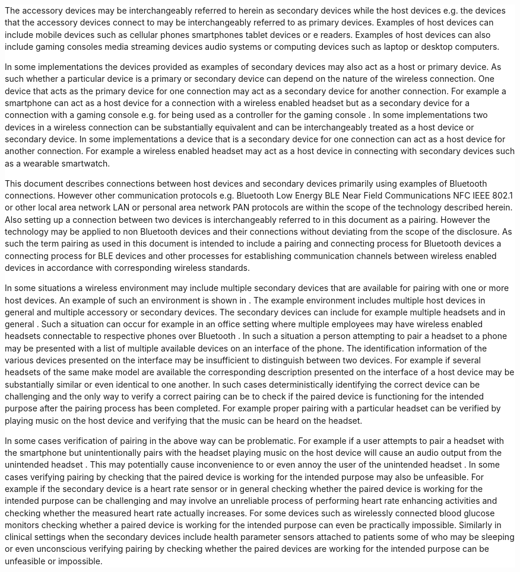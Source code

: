 The accessory devices may be interchangeably referred to herein as secondary devices while the host devices e.g. the devices that the accessory devices connect to may be interchangeably referred to as primary devices. Examples of host devices can include mobile devices such as cellular phones smartphones tablet devices or e readers. Examples of host devices can also include gaming consoles media streaming devices audio systems or computing devices such as laptop or desktop computers.

In some implementations the devices provided as examples of secondary devices may also act as a host or primary device. As such whether a particular device is a primary or secondary device can depend on the nature of the wireless connection. One device that acts as the primary device for one connection may act as a secondary device for another connection. For example a smartphone can act as a host device for a connection with a wireless enabled headset but as a secondary device for a connection with a gaming console e.g. for being used as a controller for the gaming console . In some implementations two devices in a wireless connection can be substantially equivalent and can be interchangeably treated as a host device or secondary device. In some implementations a device that is a secondary device for one connection can act as a host device for another connection. For example a wireless enabled headset may act as a host device in connecting with secondary devices such as a wearable smartwatch.

This document describes connections between host devices and secondary devices primarily using examples of Bluetooth connections. However other communication protocols e.g. Bluetooth Low Energy BLE Near Field Communications NFC IEEE 802.1 or other local area network LAN or personal area network PAN protocols are within the scope of the technology described herein. Also setting up a connection between two devices is interchangeably referred to in this document as a pairing. However the technology may be applied to non Bluetooth devices and their connections without deviating from the scope of the disclosure. As such the term pairing as used in this document is intended to include a pairing and connecting process for Bluetooth devices a connecting process for BLE devices and other processes for establishing communication channels between wireless enabled devices in accordance with corresponding wireless standards.

In some situations a wireless environment may include multiple secondary devices that are available for pairing with one or more host devices. An example of such an environment is shown in . The example environment includes multiple host devices in general and multiple accessory or secondary devices. The secondary devices can include for example multiple headsets and in general . Such a situation can occur for example in an office setting where multiple employees may have wireless enabled headsets connectable to respective phones over Bluetooth . In such a situation a person attempting to pair a headset to a phone may be presented with a list of multiple available devices on an interface of the phone. The identification information of the various devices presented on the interface may be insufficient to distinguish between two devices. For example if several headsets of the same make model are available the corresponding description presented on the interface of a host device may be substantially similar or even identical to one another. In such cases deterministically identifying the correct device can be challenging and the only way to verify a correct pairing can be to check if the paired device is functioning for the intended purpose after the pairing process has been completed. For example proper pairing with a particular headset can be verified by playing music on the host device and verifying that the music can be heard on the headset.

In some cases verification of pairing in the above way can be problematic. For example if a user attempts to pair a headset with the smartphone but unintentionally pairs with the headset playing music on the host device will cause an audio output from the unintended headset . This may potentially cause inconvenience to or even annoy the user of the unintended headset . In some cases verifying pairing by checking that the paired device is working for the intended purpose may also be unfeasible. For example if the secondary device is a heart rate sensor or in general checking whether the paired device is working for the intended purpose can be challenging and may involve an unreliable process of performing heart rate enhancing activities and checking whether the measured heart rate actually increases. For some devices such as wirelessly connected blood glucose monitors checking whether a paired device is working for the intended purpose can even be practically impossible. Similarly in clinical settings when the secondary devices include health parameter sensors attached to patients some of who may be sleeping or even unconscious verifying pairing by checking whether the paired devices are working for the intended purpose can be unfeasible or impossible.
